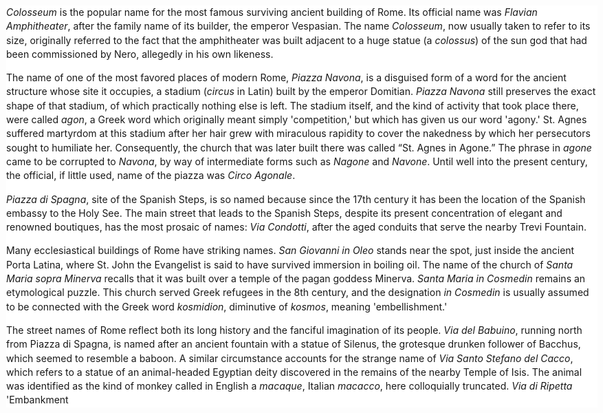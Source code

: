 *Colosseum* is the popular name for the most famous
surviving ancient building of Rome.  Its official
name was *Flavian Amphitheater*, after the family
name of its builder, the emperor Vespasian.  The
name *Colosseum*, now usually taken to refer to its
size, originally referred to the fact that the amphitheater
was built adjacent to a huge statue (a *colossus*)
of the sun god that had been commissioned by
Nero, allegedly in his own likeness.

The name of one of the most favored places of
modern Rome, *Piazza Navona*, is a disguised form of
a word for the ancient structure whose site it occupies,
a stadium (*circus* in Latin) built by the emperor
Domitian.  *Piazza Navona* still preserves the exact
shape of that stadium, of which practically nothing
else is left.  The stadium itself, and the kind of activity
that took place there, were called *agon*, a Greek
word which originally meant simply 'competition,'
but which has given us our word 'agony.' St. Agnes
suffered martyrdom at this stadium after her hair
grew with miraculous rapidity to cover the nakedness
by which her persecutors sought to humiliate
her.  Consequently, the church that was later built
there was called &ldquo;St. Agnes in Agone.&rdquo;  The phrase
in *agone* came to be corrupted to *Navona*, by way of
intermediate forms such as *Nagone* and *Navone*.  Until
well into the present century, the official, if little
used, name of the piazza was *Circo Agonale*.

*Piazza di Spagna*, site of the Spanish Steps, is so
named because since the 17th century it has been
the location of the Spanish embassy to the Holy See.
The main street that leads to the Spanish Steps, despite
its present concentration of elegant and renowned
boutiques, has the most prosaic of names:
*Via Condotti*, after the aged conduits that serve the
nearby Trevi Fountain.

Many ecclesiastical buildings of Rome have
striking names.  *San Giovanni in Oleo* stands near the
spot, just inside the ancient Porta Latina, where St.
John the Evangelist is said to have survived immersion
in boiling oil.  The name of the church of *Santa
Maria sopra Minerva* recalls that it was built over a
temple of the pagan goddess Minerva.  *Santa Maria
in Cosmedin* remains an etymological puzzle.  This
church served Greek refugees in the 8th century,
and the designation *in Cosmedin* is usually assumed
to be connected with the Greek word *kosmidion*, diminutive
of *kosmos*, meaning 'embellishment.'

The street names of Rome reflect both its long
history and the fanciful imagination of its people.
*Via del Babuino*, running north from Piazza di
Spagna, is named after an ancient fountain with a
statue of Silenus, the grotesque drunken follower of
Bacchus, which seemed to resemble a baboon.  A
similar circumstance accounts for the strange name
of *Via Santo Stefano del Cacco*, which refers to a
statue of an animal-headed Egyptian deity discovered
in the remains of the nearby Temple of Isis.
The animal was identified as the kind of monkey
called in English a *macaque*, Italian *macacco*, here
colloquially truncated.  *Via di Ripetta* 'Embankment